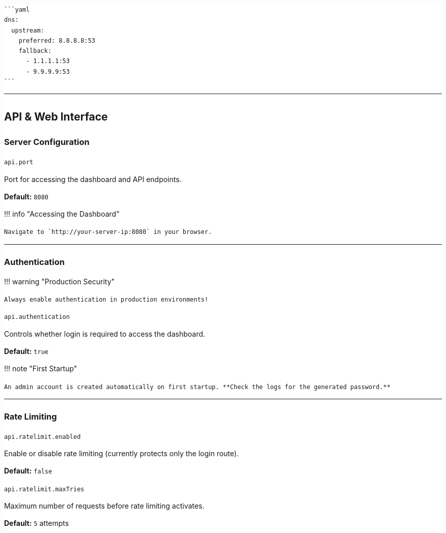     ```yaml
    dns:
      upstream:
        preferred: 8.8.8.8:53
        fallback:
          - 1.1.1.1:53
          - 9.9.9.9:53
    ```

---

## API & Web Interface

### Server Configuration

`api.port`

Port for accessing the dashboard and API endpoints.

**Default:** `8080`

!!! info "Accessing the Dashboard"

    Navigate to `http://your-server-ip:8080` in your browser.

---

### Authentication

!!! warning "Production Security"

    Always enable authentication in production environments!

`api.authentication`

Controls whether login is required to access the dashboard.

**Default:** `true`

!!! note "First Startup"

    An admin account is created automatically on first startup. **Check the logs for the generated password.**

---

### Rate Limiting

`api.ratelimit.enabled`

Enable or disable rate limiting (currently protects only the login route).

**Default:** `false`

`api.ratelimit.maxTries`

Maximum number of requests before rate limiting activates.

**Default:** `5` attempts
